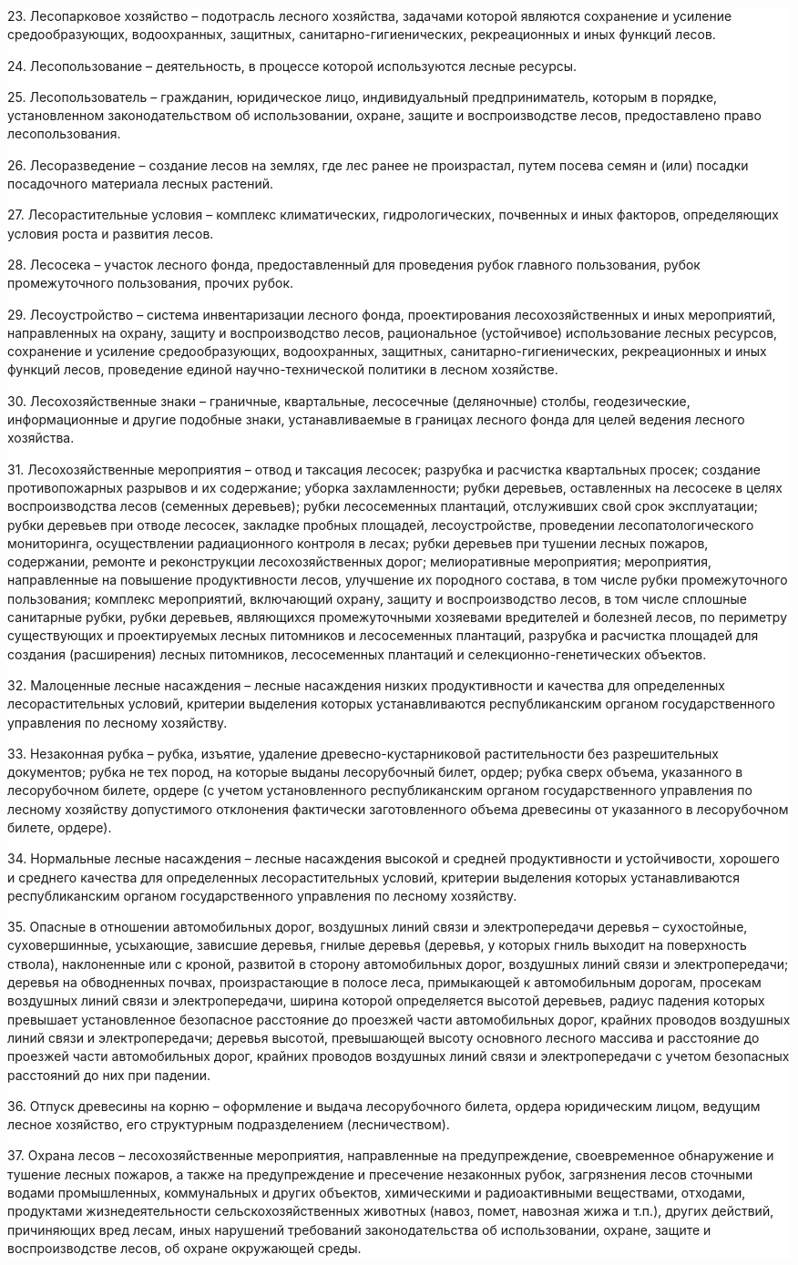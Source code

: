 <p>23. Лесопарковое хозяйство – подотрасль лесного хозяйства, задачами которой являются сохранение и усиление средообразующих, водоохранных, защитных, санитарно-гигиенических, рекреационных и иных функций лесов.</p>
<p>24. Лесопользование – деятельность, в процессе которой используются лесные ресурсы.</p>
<p>25. Лесопользователь – гражданин, юридическое лицо, индивидуальный предприниматель, которым в порядке, установленном законодательством об использовании, охране, защите и воспроизводстве лесов, предоставлено право лесопользования.</p>
<p>26. Лесоразведение – создание лесов на землях, где лес ранее не произрастал, путем посева семян и (или) посадки посадочного материала лесных растений.</p>
<p>27. Лесорастительные условия – комплекс климатических, гидрологических, почвенных и иных факторов, определяющих условия роста и развития лесов.</p>
<p>28. Лесосека – участок лесного фонда, предоставленный для проведения рубок главного пользования, рубок промежуточного пользования, прочих рубок.</p>
<p>29. Лесоустройство – система инвентаризации лесного фонда, проектирования лесохозяйственных и иных мероприятий, направленных на охрану, защиту и воспроизводство лесов, рациональное (устойчивое) использование лесных ресурсов, сохранение и усиление средообразующих, водоохранных, защитных, санитарно-гигиенических, рекреационных и иных функций лесов, проведение единой научно-технической политики в лесном хозяйстве.</p>
<p>30. Лесохозяйственные знаки – граничные, квартальные, лесосечные (деляночные) столбы, геодезические, информационные и другие подобные знаки, устанавливаемые в границах лесного фонда для целей ведения лесного хозяйства.</p>
<p>31. Лесохозяйственные мероприятия – отвод и таксация лесосек; разрубка и расчистка квартальных просек; создание противопожарных разрывов и их содержание; уборка захламленности; рубки деревьев, оставленных на лесосеке в целях воспроизводства лесов (семенных деревьев); рубки лесосеменных плантаций, отслуживших свой срок эксплуатации; рубки деревьев при отводе лесосек, закладке пробных площадей, лесоустройстве, проведении лесопатологического мониторинга, осуществлении радиационного контроля в лесах; рубки деревьев при тушении лесных пожаров, содержании, ремонте и реконструкции лесохозяйственных дорог; мелиоративные мероприятия; мероприятия, направленные на повышение продуктивности лесов, улучшение их породного состава, в том числе рубки промежуточного пользования; комплекс мероприятий, включающий охрану, защиту и воспроизводство лесов, в том числе сплошные санитарные рубки, рубки деревьев, являющихся промежуточными хозяевами вредителей и болезней лесов, по периметру существующих и проектируемых лесных питомников и лесосеменных плантаций, разрубка и расчистка площадей для создания (расширения) лесных питомников, лесосеменных плантаций и селекционно-генетических объектов.</p>
<p>32. Малоценные лесные насаждения – лесные насаждения низких продуктивности и качества для определенных лесорастительных условий, критерии выделения которых устанавливаются республиканским органом государственного управления по лесному хозяйству.</p>
<p>33. Незаконная рубка – рубка, изъятие, удаление древесно-кустарниковой растительности без разрешительных документов; рубка не тех пород, на которые выданы лесорубочный билет, ордер; рубка сверх объема, указанного в лесорубочном билете, ордере (с учетом установленного республиканским органом государственного управления по лесному хозяйству допустимого отклонения фактически заготовленного объема древесины от указанного в лесорубочном билете, ордере).</p>
<p>34. Нормальные лесные насаждения – лесные насаждения высокой и средней продуктивности и устойчивости, хорошего и среднего качества для определенных лесорастительных условий, критерии выделения которых устанавливаются республиканским органом государственного управления по лесному хозяйству.</p>
<p>35. Опасные в отношении автомобильных дорог, воздушных линий связи и электропередачи деревья – сухостойные, суховершинные, усыхающие, зависшие деревья, гнилые деревья (деревья, у которых гниль выходит на поверхность ствола), наклоненные или с кроной, развитой в сторону автомобильных дорог, воздушных линий связи и электропередачи; деревья на обводненных почвах, произрастающие в полосе леса, примыкающей к автомобильным дорогам, просекам воздушных линий связи и электропередачи, ширина которой определяется высотой деревьев, радиус падения которых превышает установленное безопасное расстояние до проезжей части автомобильных дорог, крайних проводов воздушных линий связи и электропередачи; деревья высотой, превышающей высоту основного лесного массива и расстояние до проезжей части автомобильных дорог, крайних проводов воздушных линий связи и электропередачи с учетом безопасных расстояний до них при падении.</p>
<p>36. Отпуск древесины на корню – оформление и выдача лесорубочного билета, ордера юридическим лицом, ведущим лесное хозяйство, его структурным подразделением (лесничеством).</p>
<p>37. Охрана лесов – лесохозяйственные мероприятия, направленные на предупреждение, своевременное обнаружение и тушение лесных пожаров, а также на предупреждение и пресечение незаконных рубок, загрязнения лесов сточными водами промышленных, коммунальных и других объектов, химическими и радиоактивными веществами, отходами, продуктами жизнедеятельности сельскохозяйственных животных (навоз, помет, навозная жижа и т.п.), других действий, причиняющих вред лесам, иных нарушений требований законодательства об использовании, охране, защите и воспроизводстве лесов, об охране окружающей среды.</p>